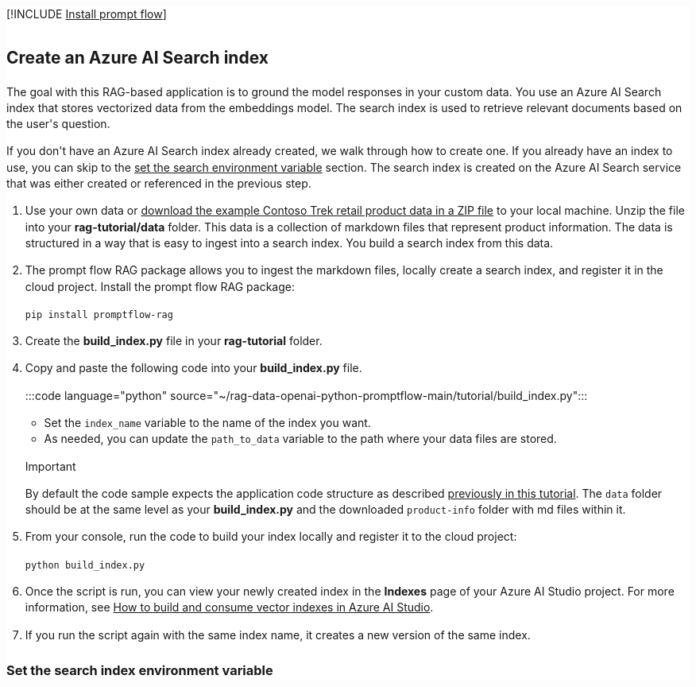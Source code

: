 [!INCLUDE [Install prompt flow](../includes/install-promptflow.md)]

## Create an Azure AI Search index

The goal with this RAG-based application is to ground the model responses in your custom data. You use an Azure AI Search index that stores vectorized data from the embeddings model. The search index is used to retrieve relevant documents based on the user's question.

If you don't have an Azure AI Search index already created, we walk through how to create one. If you already have an index to use, you can skip to the [set the search environment variable](#set-search-index) section. The search index is created on the Azure AI Search service that was either created or referenced in the previous step.

1. Use your own data or [download the example Contoso Trek retail product data in a ZIP file](https://github.com/Azure-Samples/rag-data-openai-python-promptflow/blob/main/tutorial/data/product-info.zip) to your local machine. Unzip the file into your **rag-tutorial/data** folder. This data is a collection of markdown files that represent product information. The data is structured in a way that is easy to ingest into a search index. You build a search index from this data.

1. The prompt flow RAG package allows you to ingest the markdown files, locally create a search index, and register it in the cloud project. Install the prompt flow RAG package:

    ```bash
    pip install promptflow-rag
    ```

1. Create the **build_index.py** file in your **rag-tutorial** folder. 
1. Copy and paste the following code into your **build_index.py** file.

    :::code language="python" source="~/rag-data-openai-python-promptflow-main/tutorial/build_index.py":::

    - Set the `index_name` variable to the name of the index you want. 
    - As needed, you can update the `path_to_data` variable to the path where your data files are stored.

    > [!IMPORTANT]
    > By default the code sample expects the application code structure as described [previously in this tutorial](#application-code-structure). The `data` folder should be at the same level as your **build_index.py** and the downloaded `product-info` folder with md files within it.

1. From your console, run the code to build your index locally and register it to the cloud project:

    ```bash
    python build_index.py
    ```

1. Once the script is run, you can view your newly created index in the **Indexes** page of your Azure AI Studio project. For more information, see [How to build and consume vector indexes in Azure AI Studio](../how-to/index-add.md).

1. If you run the script again with the same index name, it creates a new version of the same index.

### <a name="set-search-index"></a> Set the search index environment variable
